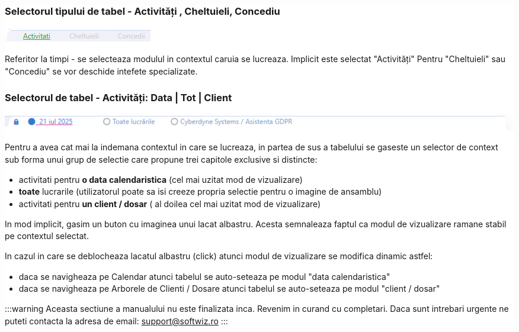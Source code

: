 ### Selectorul tipului de tabel - Activități , Cheltuieli, Concediu

![gridmoduleselector-feat](./ImaginiJurnalKarma/gridmoduleselector-feat.png)

Referitor la timpi - se selecteaza modulul in contextul caruia se lucreaza.
Implicit este selectat "Activități" 
Pentru "Cheltuieli" sau "Concediu" se vor deschide intefete specializate.

### Selectorul de tabel - Activități: Data | Tot | Client

![gridworkctxselector-feat](./ImaginiJurnalKarma/gridworkctxselector-feat.png)

Pentru a avea cat mai la indemana contextul in care se lucreaza, in partea de sus a tabelului se gaseste un selector de context
sub forma unui grup de selectie care propune trei capitole exclusive si distincte:

 - activitati pentru **o data calendaristica** (cel mai uzitat mod de vizualizare)
 - **toate** lucrarile  (utilizatorul poate sa isi creeze propria selectie pentru o imagine de ansamblu)
 - activitati pentru **un client / dosar** ( al doilea cel mai uzitat mod de vizualizare)

In mod implicit, gasim un buton cu imaginea unui lacat albastru. Acesta semnaleaza faptul ca modul de vizualizare ramane stabil pe contextul selectat.

In cazul in care se deblocheaza lacatul albastru (click) atunci modul de vizualizare se modifica dinamic astfel:
 - daca se navigheaza pe Calendar atunci tabelul se auto-seteaza pe modul "data calendaristica"
 - daca se navigheaza pe Arborele de Clienti / Dosare  atunci tabelul se auto-seteaza pe modul "client / dosar"
 

:::warning
Aceasta sectiune a manualului nu este finalizata inca. Revenim in curand cu completari. Daca sunt intrebari urgente ne puteti contacta la adresa de email: support@softwiz.ro
::: 
